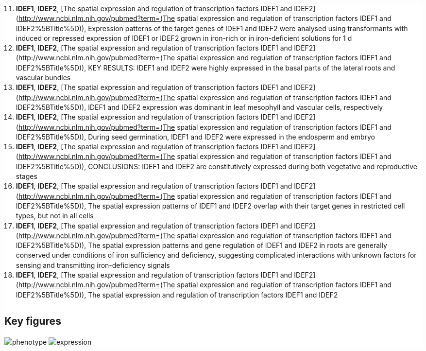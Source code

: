 11. __IDEF1__, __IDEF2__, [The spatial expression and regulation of transcription factors IDEF1 and IDEF2](http://www.ncbi.nlm.nih.gov/pubmed?term=(The spatial expression and regulation of transcription factors IDEF1 and IDEF2%5BTitle%5D)),  Expression patterns of the target genes of IDEF1 and IDEF2 were analysed using transformants with induced or repressed expression of IDEF1 or IDEF2 grown in iron-rich or in iron-deficient solutions for 1 d
12. __IDEF1__, __IDEF2__, [The spatial expression and regulation of transcription factors IDEF1 and IDEF2](http://www.ncbi.nlm.nih.gov/pubmed?term=(The spatial expression and regulation of transcription factors IDEF1 and IDEF2%5BTitle%5D)),  KEY RESULTS: IDEF1 and IDEF2 were highly expressed in the basal parts of the lateral roots and vascular bundles
13. __IDEF1__, __IDEF2__, [The spatial expression and regulation of transcription factors IDEF1 and IDEF2](http://www.ncbi.nlm.nih.gov/pubmed?term=(The spatial expression and regulation of transcription factors IDEF1 and IDEF2%5BTitle%5D)),  IDEF1 and IDEF2 expression was dominant in leaf mesophyll and vascular cells, respectively
14. __IDEF1__, __IDEF2__, [The spatial expression and regulation of transcription factors IDEF1 and IDEF2](http://www.ncbi.nlm.nih.gov/pubmed?term=(The spatial expression and regulation of transcription factors IDEF1 and IDEF2%5BTitle%5D)),  During seed germination, IDEF1 and IDEF2 were expressed in the endosperm and embryo
15. __IDEF1__, __IDEF2__, [The spatial expression and regulation of transcription factors IDEF1 and IDEF2](http://www.ncbi.nlm.nih.gov/pubmed?term=(The spatial expression and regulation of transcription factors IDEF1 and IDEF2%5BTitle%5D)),  CONCLUSIONS: IDEF1 and IDEF2 are constitutively expressed during both vegetative and reproductive stages
16. __IDEF1__, __IDEF2__, [The spatial expression and regulation of transcription factors IDEF1 and IDEF2](http://www.ncbi.nlm.nih.gov/pubmed?term=(The spatial expression and regulation of transcription factors IDEF1 and IDEF2%5BTitle%5D)),  The spatial expression patterns of IDEF1 and IDEF2 overlap with their target genes in restricted cell types, but not in all cells
17. __IDEF1__, __IDEF2__, [The spatial expression and regulation of transcription factors IDEF1 and IDEF2](http://www.ncbi.nlm.nih.gov/pubmed?term=(The spatial expression and regulation of transcription factors IDEF1 and IDEF2%5BTitle%5D)),  The spatial expression patterns and gene regulation of IDEF1 and IDEF2 in roots are generally conserved under conditions of iron sufficiency and deficiency, suggesting complicated interactions with unknown factors for sensing and transmitting iron-deficiency signals
18. __IDEF1__, __IDEF2__, [The spatial expression and regulation of transcription factors IDEF1 and IDEF2](http://www.ncbi.nlm.nih.gov/pubmed?term=(The spatial expression and regulation of transcription factors IDEF1 and IDEF2%5BTitle%5D)), The spatial expression and regulation of transcription factors IDEF1 and IDEF2

## Key figures
<img src="http://ricencode.github.io/images/IDEF1.pheno.png" alt="phenotype"  style="width: 600px;"/>

<img src="http://ricencode.github.io/images/IDEF1.exp.png" alt="expression"  style="width: 600px;"/>


